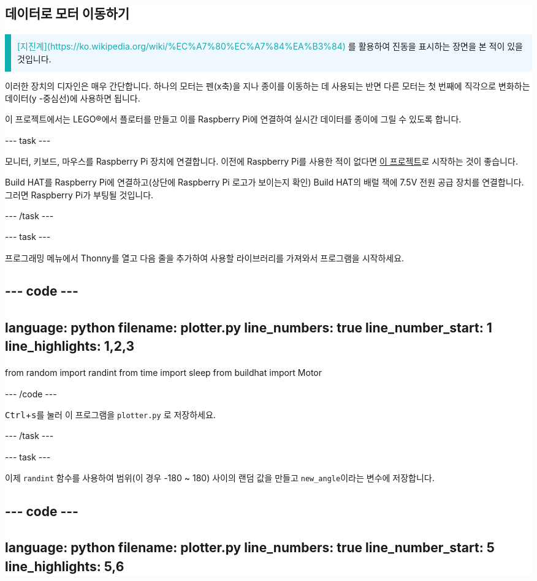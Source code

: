 ## 데이터로 모터 이동하기

<p style="border-left: solid; border-width:10px; border-color: #0faeb0; background-color: aliceblue; padding: 10px;">
<span style="color: #0faeb0">[지진계](https://ko.wikipedia.org/wiki/%EC%A7%80%EC%A7%84%EA%B3%84) </span> 를 활용하여 진동을 표시하는 장면을 본 적이 있을 것입니다. 

이러한 장치의 디자인은 매우 간단합니다. 하나의 모터는 펜(x축)을 지나 종이를 이동하는 데 사용되는 반면 다른 모터는 첫 번째에 직각으로 변화하는 데이터(y -중심선)에 사용하면 됩니다. </p>

이 프로젝트에서는 LEGO®에서 플로터를 만들고 이를 Raspberry Pi에 연결하여 실시간 데이터를 종이에 그릴 수 있도록 합니다.

--- task ---

모니터, 키보드, 마우스를 Raspberry Pi 장치에 연결합니다. 이전에 Raspberry Pi를 사용한 적이 없다면 [이 프로젝트](https://projects.raspberrypi.org/ko-KR/projects/raspberry-pi-getting-started)로 시작하는 것이 좋습니다.

Build HAT를 Raspberry Pi에 연결하고(상단에 Raspberry Pi 로고가 보이는지 확인) Build HAT의 배럴 잭에 7.5V 전원 공급 장치를 연결합니다. 그러면 Raspberry Pi가 부팅될 것입니다.

--- /task ---

--- task ---

프로그래밍 메뉴에서 Thonny를 열고 다음 줄을 추가하여 사용할 라이브러리를 가져와서 프로그램을 시작하세요.

--- code ---
---
language: python 
filename: plotter.py 
line_numbers: true 
line_number_start: 1
line_highlights: 1,2,3
---

from random import randint 
from time import sleep 
from buildhat import Motor

--- /code ---

<kbd>Ctrl</kbd>+<kbd>s</kbd>를 눌러 이 프로그램을 `plotter.py` 로 저장하세요.

--- /task ---

--- task ---

이제 `randint` 함수를 사용하여 범위(이 경우 -180 ~ 180) 사이의 랜덤 값을 만들고 `new_angle`이라는 변수에 저장합니다.

--- code ---
---
language: python 
filename: plotter.py 
line_numbers: true 
line_number_start: 5
line_highlights: 5,6
---
